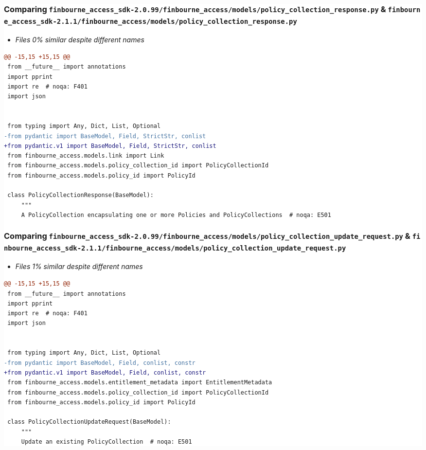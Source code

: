 ### Comparing `finbourne_access_sdk-2.0.99/finbourne_access/models/policy_collection_response.py` & `finbourne_access_sdk-2.1.1/finbourne_access/models/policy_collection_response.py`

 * *Files 0% similar despite different names*

```diff
@@ -15,15 +15,15 @@
 from __future__ import annotations
 import pprint
 import re  # noqa: F401
 import json
 
 
 from typing import Any, Dict, List, Optional
-from pydantic import BaseModel, Field, StrictStr, conlist
+from pydantic.v1 import BaseModel, Field, StrictStr, conlist
 from finbourne_access.models.link import Link
 from finbourne_access.models.policy_collection_id import PolicyCollectionId
 from finbourne_access.models.policy_id import PolicyId
 
 class PolicyCollectionResponse(BaseModel):
     """
     A PolicyCollection encapsulating one or more Policies and PolicyCollections  # noqa: E501
```

### Comparing `finbourne_access_sdk-2.0.99/finbourne_access/models/policy_collection_update_request.py` & `finbourne_access_sdk-2.1.1/finbourne_access/models/policy_collection_update_request.py`

 * *Files 1% similar despite different names*

```diff
@@ -15,15 +15,15 @@
 from __future__ import annotations
 import pprint
 import re  # noqa: F401
 import json
 
 
 from typing import Any, Dict, List, Optional
-from pydantic import BaseModel, Field, conlist, constr
+from pydantic.v1 import BaseModel, Field, conlist, constr
 from finbourne_access.models.entitlement_metadata import EntitlementMetadata
 from finbourne_access.models.policy_collection_id import PolicyCollectionId
 from finbourne_access.models.policy_id import PolicyId
 
 class PolicyCollectionUpdateRequest(BaseModel):
     """
     Update an existing PolicyCollection  # noqa: E501
```
